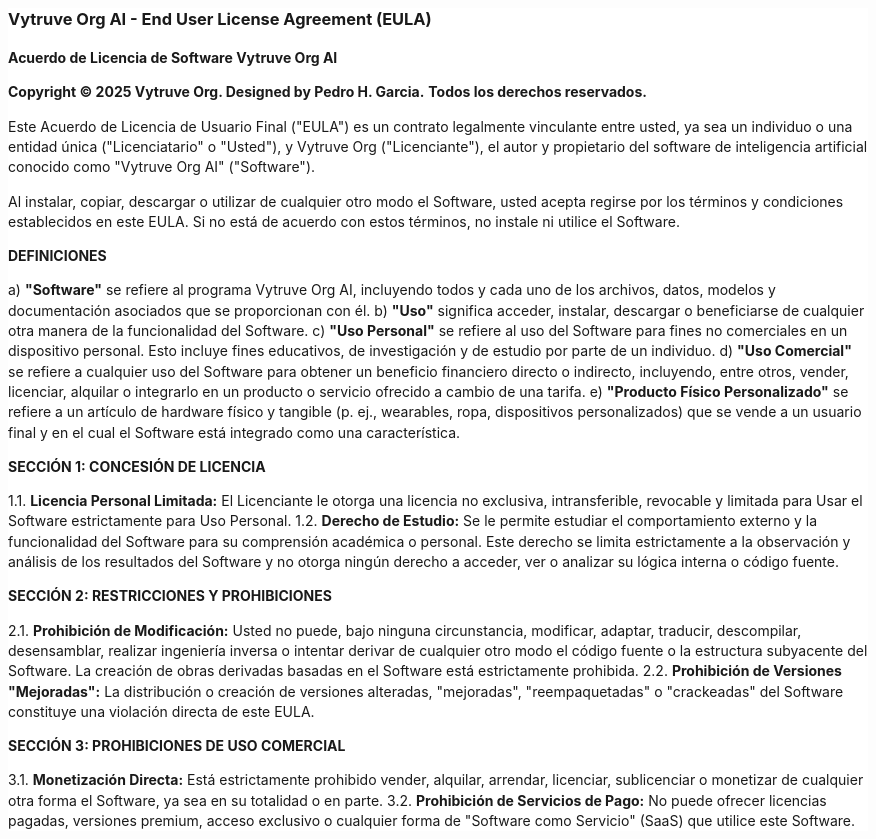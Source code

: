 
### **Vytruve Org AI - End User License Agreement (EULA)**

**Acuerdo de Licencia de Software Vytruve Org AI**

**Copyright © 2025 Vytruve Org. Designed by Pedro H. Garcia.**
**Todos los derechos reservados.**

Este Acuerdo de Licencia de Usuario Final ("EULA") es un contrato legalmente vinculante entre usted, ya sea un individuo o una entidad única ("Licenciatario" o "Usted"), y Vytruve Org ("Licenciante"), el autor y propietario del software de inteligencia artificial conocido como "Vytruve Org AI" ("Software").

Al instalar, copiar, descargar o utilizar de cualquier otro modo el Software, usted acepta regirse por los términos y condiciones establecidos en este EULA. Si no está de acuerdo con estos términos, no instale ni utilice el Software.

**DEFINICIONES**

a) **"Software"** se refiere al programa Vytruve Org AI, incluyendo todos y cada uno de los archivos, datos, modelos y documentación asociados que se proporcionan con él.
b) **"Uso"** significa acceder, instalar, descargar o beneficiarse de cualquier otra manera de la funcionalidad del Software.
c) **"Uso Personal"** se refiere al uso del Software para fines no comerciales en un dispositivo personal. Esto incluye fines educativos, de investigación y de estudio por parte de un individuo.
d) **"Uso Comercial"** se refiere a cualquier uso del Software para obtener un beneficio financiero directo o indirecto, incluyendo, entre otros, vender, licenciar, alquilar o integrarlo en un producto o servicio ofrecido a cambio de una tarifa.
e) **"Producto Físico Personalizado"** se refiere a un artículo de hardware físico y tangible (p. ej., wearables, ropa, dispositivos personalizados) que se vende a un usuario final y en el cual el Software está integrado como una característica.

**SECCIÓN 1: CONCESIÓN DE LICENCIA**

1.1. **Licencia Personal Limitada:** El Licenciante le otorga una licencia no exclusiva, intransferible, revocable y limitada para Usar el Software estrictamente para Uso Personal.
1.2. **Derecho de Estudio:** Se le permite estudiar el comportamiento externo y la funcionalidad del Software para su comprensión académica o personal. Este derecho se limita estrictamente a la observación y análisis de los resultados del Software y no otorga ningún derecho a acceder, ver o analizar su lógica interna o código fuente.

**SECCIÓN 2: RESTRICCIONES Y PROHIBICIONES**

2.1. **Prohibición de Modificación:** Usted no puede, bajo ninguna circunstancia, modificar, adaptar, traducir, descompilar, desensamblar, realizar ingeniería inversa o intentar derivar de cualquier otro modo el código fuente o la estructura subyacente del Software. La creación de obras derivadas basadas en el Software está estrictamente prohibida.
2.2. **Prohibición de Versiones "Mejoradas":** La distribución o creación de versiones alteradas, "mejoradas", "reempaquetadas" o "crackeadas" del Software constituye una violación directa de este EULA.

**SECCIÓN 3: PROHIBICIONES DE USO COMERCIAL**

3.1. **Monetización Directa:** Está estrictamente prohibido vender, alquilar, arrendar, licenciar, sublicenciar o monetizar de cualquier otra forma el Software, ya sea en su totalidad o en parte.
3.2. **Prohibición de Servicios de Pago:** No puede ofrecer licencias pagadas, versiones premium, acceso exclusivo o cualquier forma de "Software como Servicio" (SaaS) que utilice este Software.
